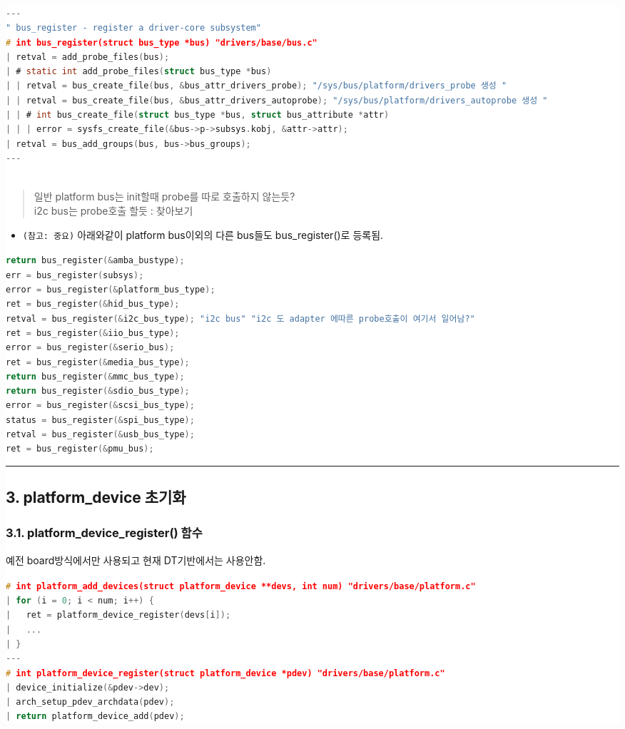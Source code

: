 ```c  
---  
" bus_register - register a driver-core subsystem"  
# int bus_register(struct bus_type *bus) "drivers/base/bus.c"  
| retval = add_probe_files(bus);  
| # static int add_probe_files(struct bus_type *bus)  
| | retval = bus_create_file(bus, &bus_attr_drivers_probe); "/sys/bus/platform/drivers_probe 생성 "  
| | retval = bus_create_file(bus, &bus_attr_drivers_autoprobe); "/sys/bus/platform/drivers_autoprobe 생성 "  
| | # int bus_create_file(struct bus_type *bus, struct bus_attribute *attr)  
| | | error = sysfs_create_file(&bus->p->subsys.kobj, &attr->attr);  
| retval = bus_add_groups(bus, bus->bus_groups);  
---  
  
```  
> 일반 platform bus는 init할때 probe를 따로 호출하지 않는듯?  
> i2c bus는 probe호출 할듯 : 찾아보기  
  
  
  
- `(참고: 중요)` 아래와같이 platform bus이외의 다른 bus들도 bus_register()로 등록됨.    
  
  
```c  
return bus_register(&amba_bustype);  
err = bus_register(subsys);  
error = bus_register(&platform_bus_type);  
ret = bus_register(&hid_bus_type);  
retval = bus_register(&i2c_bus_type); "i2c bus" "i2c 도 adapter 에따른 probe호출이 여기서 일어남?"  
ret = bus_register(&iio_bus_type);  
error = bus_register(&serio_bus);  
ret = bus_register(&media_bus_type);  
return bus_register(&mmc_bus_type);  
return bus_register(&sdio_bus_type);  
error = bus_register(&scsi_bus_type);  
status = bus_register(&spi_bus_type);  
retval = bus_register(&usb_bus_type);  
ret = bus_register(&pmu_bus);  
```  
  
  
--------------------------------------------------------------------  
  
## 3. platform_device 초기화  

### 3.1. platform_device_register() 함수  
  
예전 board방식에서만 사용되고 현재 DT기반에서는 사용안함.  
  
```c  
# int platform_add_devices(struct platform_device **devs, int num) "drivers/base/platform.c"  
| for (i = 0; i < num; i++) {  
| 	ret = platform_device_register(devs[i]);  
| 	...  
| }  
---  
# int platform_device_register(struct platform_device *pdev) "drivers/base/platform.c"  
| device_initialize(&pdev->dev);  
| arch_setup_pdev_archdata(pdev);  
| return platform_device_add(pdev);  
```  
  